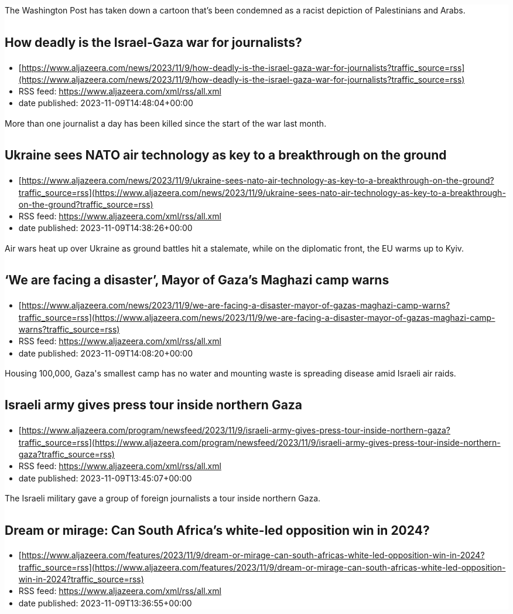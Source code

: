 The Washington Post has taken down a cartoon that’s been condemned as a racist depiction of Palestinians and Arabs.

## How deadly is the Israel-Gaza war for journalists?
 - [https://www.aljazeera.com/news/2023/11/9/how-deadly-is-the-israel-gaza-war-for-journalists?traffic_source=rss](https://www.aljazeera.com/news/2023/11/9/how-deadly-is-the-israel-gaza-war-for-journalists?traffic_source=rss)
 - RSS feed: https://www.aljazeera.com/xml/rss/all.xml
 - date published: 2023-11-09T14:48:04+00:00

More than one journalist a day has been killed since the start of the war last month.

## Ukraine sees NATO air technology as key to a breakthrough on the ground
 - [https://www.aljazeera.com/news/2023/11/9/ukraine-sees-nato-air-technology-as-key-to-a-breakthrough-on-the-ground?traffic_source=rss](https://www.aljazeera.com/news/2023/11/9/ukraine-sees-nato-air-technology-as-key-to-a-breakthrough-on-the-ground?traffic_source=rss)
 - RSS feed: https://www.aljazeera.com/xml/rss/all.xml
 - date published: 2023-11-09T14:38:26+00:00

Air wars heat up over Ukraine as ground battles hit a stalemate, while on the diplomatic front, the EU warms up to Kyiv.

## ‘We are facing a disaster’, Mayor of Gaza’s Maghazi camp warns
 - [https://www.aljazeera.com/news/2023/11/9/we-are-facing-a-disaster-mayor-of-gazas-maghazi-camp-warns?traffic_source=rss](https://www.aljazeera.com/news/2023/11/9/we-are-facing-a-disaster-mayor-of-gazas-maghazi-camp-warns?traffic_source=rss)
 - RSS feed: https://www.aljazeera.com/xml/rss/all.xml
 - date published: 2023-11-09T14:08:20+00:00

Housing 100,000, Gaza&#039;s smallest camp has no water and mounting waste is spreading disease amid Israeli air raids.

## Israeli army gives press tour inside northern Gaza
 - [https://www.aljazeera.com/program/newsfeed/2023/11/9/israeli-army-gives-press-tour-inside-northern-gaza?traffic_source=rss](https://www.aljazeera.com/program/newsfeed/2023/11/9/israeli-army-gives-press-tour-inside-northern-gaza?traffic_source=rss)
 - RSS feed: https://www.aljazeera.com/xml/rss/all.xml
 - date published: 2023-11-09T13:45:07+00:00

The Israeli military gave a group of foreign journalists a tour inside northern Gaza.

## Dream or mirage: Can South Africa’s white-led opposition win in 2024?
 - [https://www.aljazeera.com/features/2023/11/9/dream-or-mirage-can-south-africas-white-led-opposition-win-in-2024?traffic_source=rss](https://www.aljazeera.com/features/2023/11/9/dream-or-mirage-can-south-africas-white-led-opposition-win-in-2024?traffic_source=rss)
 - RSS feed: https://www.aljazeera.com/xml/rss/all.xml
 - date published: 2023-11-09T13:36:55+00:00

